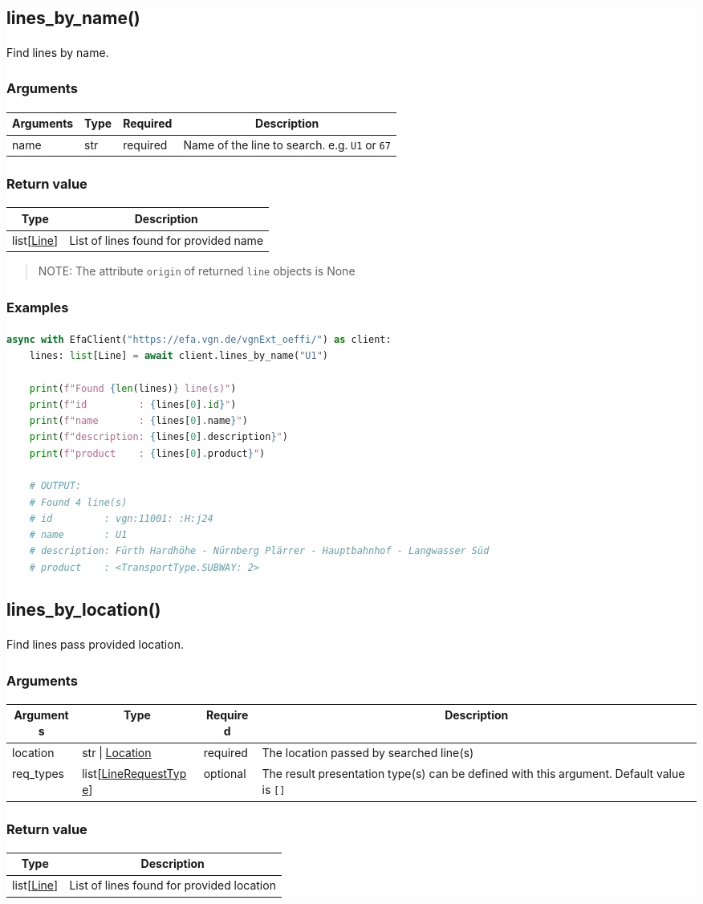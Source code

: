 ## lines_by_name()
Find lines by name.

### Arguments
|Arguments|Type                |Required|Description|
|---------|--------------------|--------|-----------|
|name  |str               |required|Name of the line to search. e.g. `U1` or `67`|

### Return value
|Type|Description|
|----|-----------|
|list[[Line](#line)]|List of lines found for provided name|

> NOTE: The attribute `origin` of returned `line` objects is None

### Examples
``` python
async with EfaClient("https://efa.vgn.de/vgnExt_oeffi/") as client:
    lines: list[Line] = await client.lines_by_name("U1")

    print(f"Found {len(lines)} line(s)")
    print(f"id         : {lines[0].id}")
    print(f"name       : {lines[0].name}")
    print(f"description: {lines[0].description}")
    print(f"product    : {lines[0].product}")

    # OUTPUT:
    # Found 4 line(s)
    # id         : vgn:11001: :H:j24
    # name       : U1
    # description: Fürth Hardhöhe - Nürnberg Plärrer - Hauptbahnhof - Langwasser Süd
    # product    : <TransportType.SUBWAY: 2> 
```

## lines_by_location()
Find lines pass provided location.

### Arguments
|Arguments|Type                |Required|Description|
|---------|--------------------|--------|-----------|
|location |str \| [Location](#location) |required|The location passed by searched line(s)|
|req_types|list[[LineRequestType](#lineRequestType)]|optional|The result presentation type(s) can be defined with this argument. Default value is `[]`

### Return value
|Type|Description|
|----|-----------|
|list[[Line](#line)]|List of lines found for provided location|
